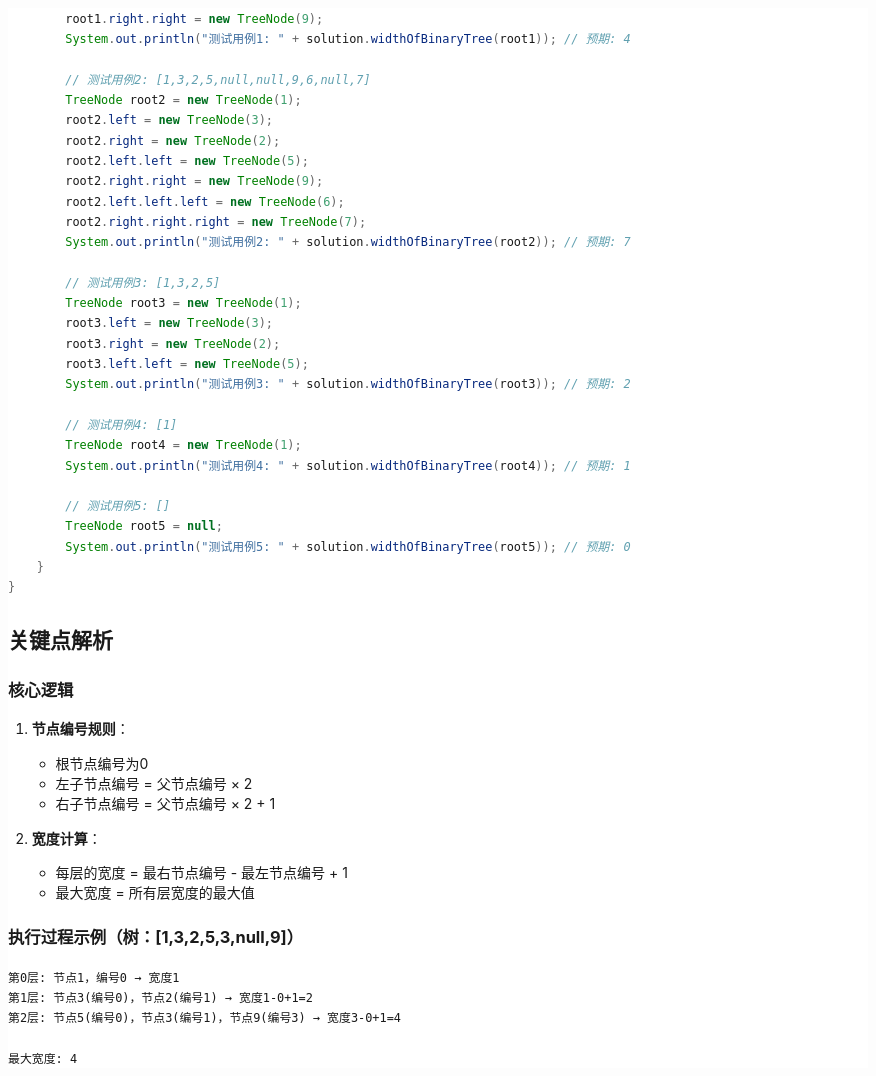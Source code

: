 ```java
        root1.right.right = new TreeNode(9);
        System.out.println("测试用例1: " + solution.widthOfBinaryTree(root1)); // 预期: 4
        
        // 测试用例2: [1,3,2,5,null,null,9,6,null,7]
        TreeNode root2 = new TreeNode(1);
        root2.left = new TreeNode(3);
        root2.right = new TreeNode(2);
        root2.left.left = new TreeNode(5);
        root2.right.right = new TreeNode(9);
        root2.left.left.left = new TreeNode(6);
        root2.right.right.right = new TreeNode(7);
        System.out.println("测试用例2: " + solution.widthOfBinaryTree(root2)); // 预期: 7
        
        // 测试用例3: [1,3,2,5]
        TreeNode root3 = new TreeNode(1);
        root3.left = new TreeNode(3);
        root3.right = new TreeNode(2);
        root3.left.left = new TreeNode(5);
        System.out.println("测试用例3: " + solution.widthOfBinaryTree(root3)); // 预期: 2
        
        // 测试用例4: [1]
        TreeNode root4 = new TreeNode(1);
        System.out.println("测试用例4: " + solution.widthOfBinaryTree(root4)); // 预期: 1
        
        // 测试用例5: []
        TreeNode root5 = null;
        System.out.println("测试用例5: " + solution.widthOfBinaryTree(root5)); // 预期: 0
    }
}
```

## 关键点解析

### 核心逻辑

1. **节点编号规则**：
    - 根节点编号为0
    - 左子节点编号 = 父节点编号 × 2
    - 右子节点编号 = 父节点编号 × 2 + 1

2. **宽度计算**：
    - 每层的宽度 = 最右节点编号 - 最左节点编号 + 1
    - 最大宽度 = 所有层宽度的最大值

### 执行过程示例（树：[1,3,2,5,3,null,9]）

```
第0层: 节点1，编号0 → 宽度1
第1层: 节点3(编号0)，节点2(编号1) → 宽度1-0+1=2
第2层: 节点5(编号0)，节点3(编号1)，节点9(编号3) → 宽度3-0+1=4

最大宽度: 4
```
